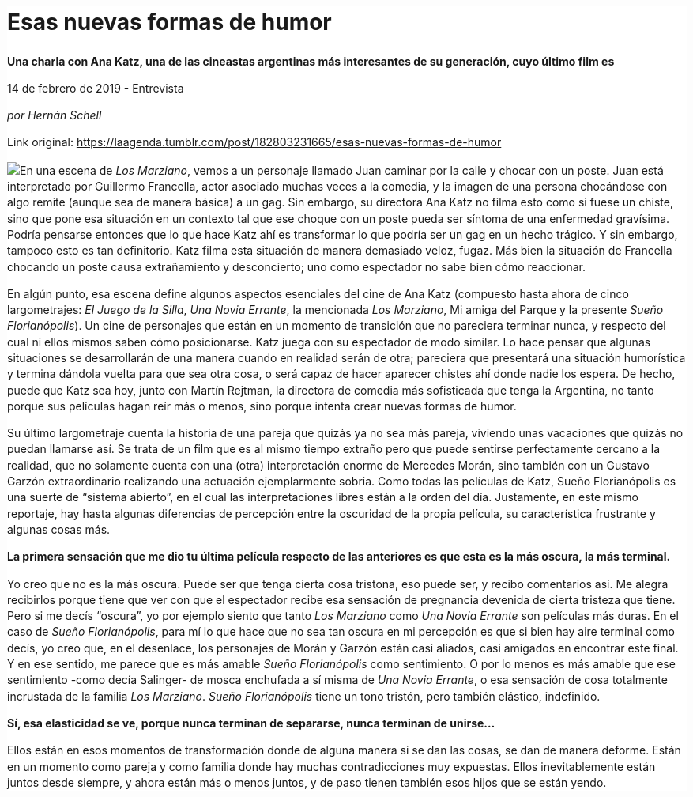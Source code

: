 # Esas nuevas formas de humor

**Una charla con Ana Katz, una de las cineastas argentinas más interesantes de su generación, cuyo último film es**

14 de febrero de 2019 - Entrevista

_por Hernán Schell_

Link original: https://laagenda.tumblr.com/post/182803231665/esas-nuevas-formas-de-humor

![](https://64.media.tumblr.com/ecb5a7129eed78ce51687851f34e9db4/71a0fc0d7ae64868-18/s500x750/90fc2dedf0f321698cab9aaa554dfa5aeb0ab13a.png)En una escena de *Los Marziano*, vemos a un personaje llamado Juan caminar por la calle y chocar con un poste. Juan está interpretado por Guillermo Francella, actor asociado muchas veces a la comedia, y la imagen de una persona chocándose con algo remite (aunque sea de manera básica) a un gag. Sin embargo, su directora Ana Katz no filma esto como si fuese un chiste, sino que pone esa situación en un contexto tal que ese choque con un poste pueda ser síntoma de una enfermedad gravísima. Podría pensarse entonces que lo que hace Katz ahí es transformar lo que podría ser un gag en un hecho trágico. Y sin embargo, tampoco esto es tan definitorio. Katz filma esta situación de manera demasiado veloz, fugaz. Más bien la situación de Francella chocando un poste causa extrañamiento y desconcierto; uno como espectador no sabe bien cómo reaccionar.


En algún punto, esa escena define algunos aspectos esenciales del cine de Ana Katz (compuesto hasta ahora de cinco largometrajes: *El Juego de la Silla*, *Una Novia Errante*, la mencionada *Los Marziano*, Mi amiga del Parque y la presente *Sueño Florianópolis*). Un cine de personajes que están en un momento de transición que no pareciera terminar nunca, y respecto del cual ni ellos mismos saben cómo posicionarse. Katz juega con su espectador de modo similar. Lo hace pensar que algunas situaciones se desarrollarán de una manera cuando en realidad serán de otra; pareciera que presentará una situación humorística y termina dándola vuelta para que sea otra cosa, o será capaz de hacer aparecer chistes ahí donde nadie los espera. De hecho, puede que Katz sea hoy, junto con Martín Rejtman, la directora de comedia más sofisticada que tenga la Argentina, no tanto porque sus películas hagan reír más o menos, sino porque intenta crear nuevas formas de humor.


Su último largometraje cuenta la historia de una pareja que quizás ya no sea más pareja, viviendo unas vacaciones que quizás no puedan llamarse así. Se trata de un film que es al mismo tiempo extraño pero que puede sentirse perfectamente cercano a la realidad, que no solamente cuenta con una (otra) interpretación enorme de Mercedes Morán, sino también con un Gustavo Garzón extraordinario realizando una actuación ejemplarmente sobria. Como todas las películas de Katz, Sueño Florianópolis es una suerte de “sistema abierto”, en el cual las interpretaciones libres están a la orden del día. Justamente, en este mismo reportaje, hay hasta algunas diferencias de percepción entre la oscuridad de la propia película, su característica frustrante y algunas cosas más. 


**La primera sensación que me dio tu última película respecto de las anteriores es que esta es la más oscura, la más terminal.**

Yo creo que no es la más oscura. Puede ser que tenga cierta cosa tristona, eso puede ser, y recibo comentarios así. Me alegra recibirlos porque tiene que ver con que el espectador recibe esa sensación de pregnancia devenida de cierta tristeza que tiene. Pero si me decís “oscura”, yo por ejemplo siento que tanto 
*Los Marziano* como *Una Novia Errante* son películas más duras. En el caso de *Sueño Florianópolis*, para mí lo que hace que no sea tan oscura en mi percepción es que si bien hay aire terminal como decís, yo creo que, en el desenlace, los personajes de Morán y Garzón están casi aliados, casi amigados en encontrar este final. Y en ese sentido, me parece que es más amable *Sueño Florianópolis* como sentimiento. O por lo menos es más amable que ese sentimiento -como decía Salinger- de mosca enchufada a sí misma de *Una Novia Errante*, o esa sensación de cosa totalmente incrustada de la familia *Los Marziano*. *Sueño Florianópolis* tiene un tono tristón, pero también elástico, indefinido.


**Sí, esa elasticidad se ve, porque nunca terminan de separarse, nunca terminan de unirse…**

Ellos están en esos momentos de transformación donde de alguna manera si se dan las cosas, se dan de manera deforme. Están en un momento como pareja y como familia donde hay muchas contradicciones muy expuestas. Ellos inevitablemente están juntos desde siempre, y ahora están más o menos juntos, y de paso tienen también esos hijos que se están yendo. 
